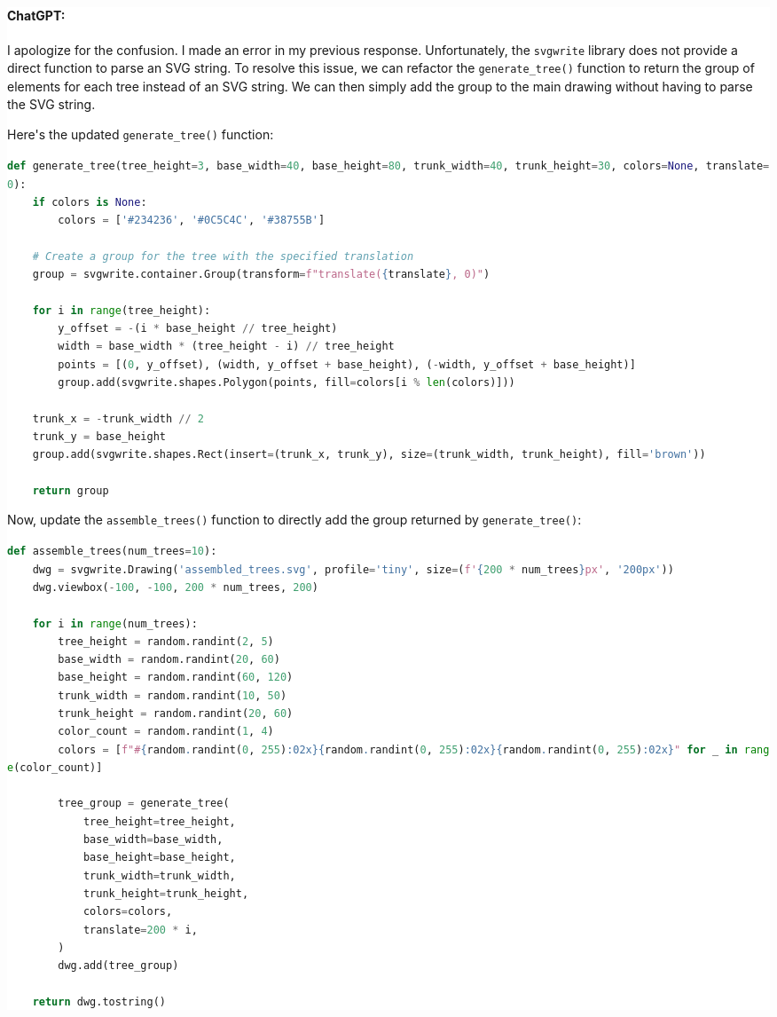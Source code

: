 #### ChatGPT:
I apologize for the confusion. I made an error in my previous response. Unfortunately, the `svgwrite` library does not provide a direct function to parse an SVG string. To resolve this issue, we can refactor the `generate_tree()` function to return the group of elements for each tree instead of an SVG string. We can then simply add the group to the main drawing without having to parse the SVG string.

Here's the updated `generate_tree()` function:

```python
def generate_tree(tree_height=3, base_width=40, base_height=80, trunk_width=40, trunk_height=30, colors=None, translate=0):
    if colors is None:
        colors = ['#234236', '#0C5C4C', '#38755B']

    # Create a group for the tree with the specified translation
    group = svgwrite.container.Group(transform=f"translate({translate}, 0)")

    for i in range(tree_height):
        y_offset = -(i * base_height // tree_height)
        width = base_width * (tree_height - i) // tree_height
        points = [(0, y_offset), (width, y_offset + base_height), (-width, y_offset + base_height)]
        group.add(svgwrite.shapes.Polygon(points, fill=colors[i % len(colors)]))

    trunk_x = -trunk_width // 2
    trunk_y = base_height
    group.add(svgwrite.shapes.Rect(insert=(trunk_x, trunk_y), size=(trunk_width, trunk_height), fill='brown'))

    return group
```

Now, update the `assemble_trees()` function to directly add the group returned by `generate_tree()`:

```python
def assemble_trees(num_trees=10):
    dwg = svgwrite.Drawing('assembled_trees.svg', profile='tiny', size=(f'{200 * num_trees}px', '200px'))
    dwg.viewbox(-100, -100, 200 * num_trees, 200)

    for i in range(num_trees):
        tree_height = random.randint(2, 5)
        base_width = random.randint(20, 60)
        base_height = random.randint(60, 120)
        trunk_width = random.randint(10, 50)
        trunk_height = random.randint(20, 60)
        color_count = random.randint(1, 4)
        colors = [f"#{random.randint(0, 255):02x}{random.randint(0, 255):02x}{random.randint(0, 255):02x}" for _ in range(color_count)]

        tree_group = generate_tree(
            tree_height=tree_height,
            base_width=base_width,
            base_height=base_height,
            trunk_width=trunk_width,
            trunk_height=trunk_height,
            colors=colors,
            translate=200 * i,
        )
        dwg.add(tree_group)

    return dwg.tostring()
```

